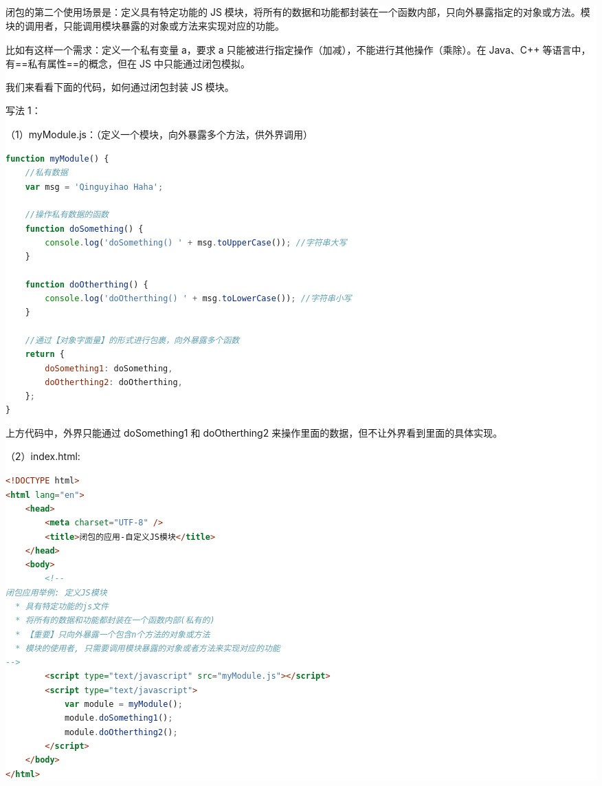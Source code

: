 闭包的第二个使用场景是：定义具有特定功能的 JS 模块，将所有的数据和功能都封装在一个函数内部，只向外暴露指定的对象或方法。模块的调用者，只能调用模块暴露的对象或方法来实现对应的功能。

比如有这样一个需求：定义一个私有变量 a，要求 a 只能被进行指定操作（加减），不能进行其他操作（乘除）。在 Java、C++ 等语言中，有==私有属性==的概念，但在 JS 中只能通过闭包模拟。

我们来看看下面的代码，如何通过闭包封装 JS 模块。

写法 1：

（1）myModule.js：（定义一个模块，向外暴露多个方法，供外界调用）

```javascript
function myModule() {
	//私有数据
	var msg = 'Qinguyihao Haha';

	//操作私有数据的函数
	function doSomething() {
		console.log('doSomething() ' + msg.toUpperCase()); //字符串大写
	}

	function doOtherthing() {
		console.log('doOtherthing() ' + msg.toLowerCase()); //字符串小写
	}

	//通过【对象字面量】的形式进行包裹，向外暴露多个函数
	return {
		doSomething1: doSomething,
		doOtherthing2: doOtherthing,
	};
}
```

上方代码中，外界只能通过 doSomething1 和 doOtherthing2 来操作里面的数据，但不让外界看到里面的具体实现。

（2）index.html:

```html
<!DOCTYPE html>
<html lang="en">
	<head>
		<meta charset="UTF-8" />
		<title>闭包的应用-自定义JS模块</title>
	</head>
	<body>
		<!--
闭包应用举例: 定义JS模块
  * 具有特定功能的js文件
  * 将所有的数据和功能都封装在一个函数内部(私有的)
  * 【重要】只向外暴露一个包含n个方法的对象或方法
  * 模块的使用者, 只需要调用模块暴露的对象或者方法来实现对应的功能
-->
		<script type="text/javascript" src="myModule.js"></script>
		<script type="text/javascript">
			var module = myModule();
			module.doSomething1();
			module.doOtherthing2();
		</script>
	</body>
</html>
```
